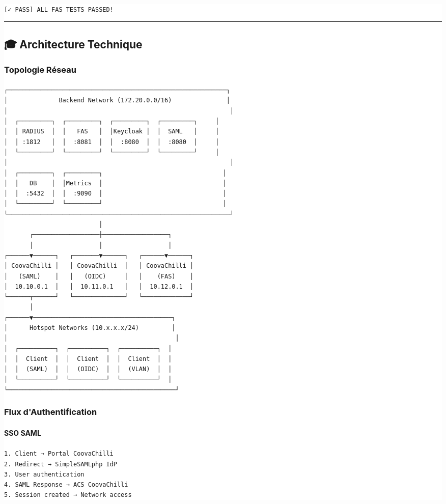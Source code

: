 ```
[✓ PASS] ALL FAS TESTS PASSED!
```

---

## 🎓 Architecture Technique

### Topologie Réseau

```
┌────────────────────────────────────────────────────────────┐
│              Backend Network (172.20.0.0/16)               │
│                                                             │
│  ┌─────────┐  ┌─────────┐  ┌─────────┐  ┌─────────┐     │
│  │ RADIUS  │  │   FAS   │  │Keycloak │  │  SAML   │     │
│  │ :1812   │  │  :8081  │  │  :8080  │  │  :8080  │     │
│  └─────────┘  └─────────┘  └─────────┘  └─────────┘     │
│                                                             │
│  ┌─────────┐  ┌─────────┐                                 │
│  │   DB    │  │Metrics  │                                 │
│  │  :5432  │  │  :9090  │                                 │
│  └─────────┘  └─────────┘                                 │
└─────────────────────────────────────────────────────────────┘
                          │
       ┌──────────────────┼──────────────────┐
       │                  │                  │
┌──────▼──────┐   ┌───────▼──────┐   ┌──────▼──────┐
│ CoovaChilli │   │ CoovaChilli  │   │ CoovaChilli │
│   (SAML)    │   │   (OIDC)     │   │    (FAS)    │
│  10.10.0.1  │   │  10.11.0.1   │   │  10.12.0.1  │
└──────┬──────┘   └──────────────┘   └─────────────┘
       │
┌──────▼──────────────────────────────────────┐
│      Hotspot Networks (10.x.x.x/24)         │
│                                              │
│  ┌──────────┐  ┌──────────┐  ┌──────────┐  │
│  │  Client  │  │  Client  │  │  Client  │  │
│  │  (SAML)  │  │  (OIDC)  │  │  (VLAN)  │  │
│  └──────────┘  └──────────┘  └──────────┘  │
└──────────────────────────────────────────────┘
```

### Flux d'Authentification

#### SSO SAML
```
1. Client → Portal CoovaChilli
2. Redirect → SimpleSAMLphp IdP
3. User authentication
4. SAML Response → ACS CoovaChilli
5. Session created → Network access
```
